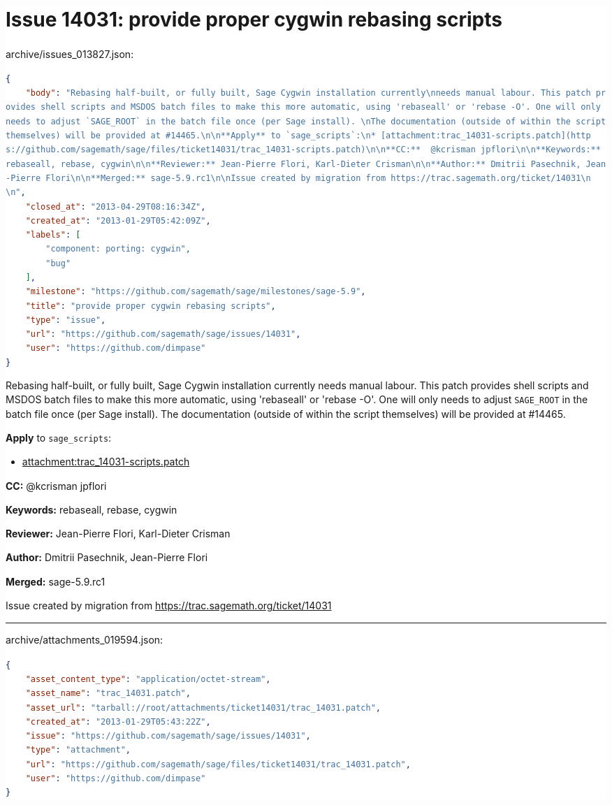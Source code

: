 # Issue 14031: provide proper cygwin rebasing scripts

archive/issues_013827.json:
```json
{
    "body": "Rebasing half-built, or fully built, Sage Cygwin installation currently\nneeds manual labour. This patch provides shell scripts and MSDOS batch files to make this more automatic, using 'rebaseall' or 'rebase -O'. One will only needs to adjust `SAGE_ROOT` in the batch file once (per Sage install). \nThe documentation (outside of within the script themselves) will be provided at #14465.\n\n**Apply** to `sage_scripts`:\n* [attachment:trac_14031-scripts.patch](https://github.com/sagemath/sage/files/ticket14031/trac_14031-scripts.patch)\n\n**CC:**  @kcrisman jpflori\n\n**Keywords:** rebaseall, rebase, cygwin\n\n**Reviewer:** Jean-Pierre Flori, Karl-Dieter Crisman\n\n**Author:** Dmitrii Pasechnik, Jean-Pierre Flori\n\n**Merged:** sage-5.9.rc1\n\nIssue created by migration from https://trac.sagemath.org/ticket/14031\n\n",
    "closed_at": "2013-04-29T08:16:34Z",
    "created_at": "2013-01-29T05:42:09Z",
    "labels": [
        "component: porting: cygwin",
        "bug"
    ],
    "milestone": "https://github.com/sagemath/sage/milestones/sage-5.9",
    "title": "provide proper cygwin rebasing scripts",
    "type": "issue",
    "url": "https://github.com/sagemath/sage/issues/14031",
    "user": "https://github.com/dimpase"
}
```
Rebasing half-built, or fully built, Sage Cygwin installation currently
needs manual labour. This patch provides shell scripts and MSDOS batch files to make this more automatic, using 'rebaseall' or 'rebase -O'. One will only needs to adjust `SAGE_ROOT` in the batch file once (per Sage install). 
The documentation (outside of within the script themselves) will be provided at #14465.

**Apply** to `sage_scripts`:
* [attachment:trac_14031-scripts.patch](https://github.com/sagemath/sage/files/ticket14031/trac_14031-scripts.patch)

**CC:**  @kcrisman jpflori

**Keywords:** rebaseall, rebase, cygwin

**Reviewer:** Jean-Pierre Flori, Karl-Dieter Crisman

**Author:** Dmitrii Pasechnik, Jean-Pierre Flori

**Merged:** sage-5.9.rc1

Issue created by migration from https://trac.sagemath.org/ticket/14031





---

archive/attachments_019594.json:
```json
{
    "asset_content_type": "application/octet-stream",
    "asset_name": "trac_14031.patch",
    "asset_url": "tarball://root/attachments/ticket14031/trac_14031.patch",
    "created_at": "2013-01-29T05:43:22Z",
    "issue": "https://github.com/sagemath/sage/issues/14031",
    "type": "attachment",
    "url": "https://github.com/sagemath/sage/files/ticket14031/trac_14031.patch",
    "user": "https://github.com/dimpase"
}
```

